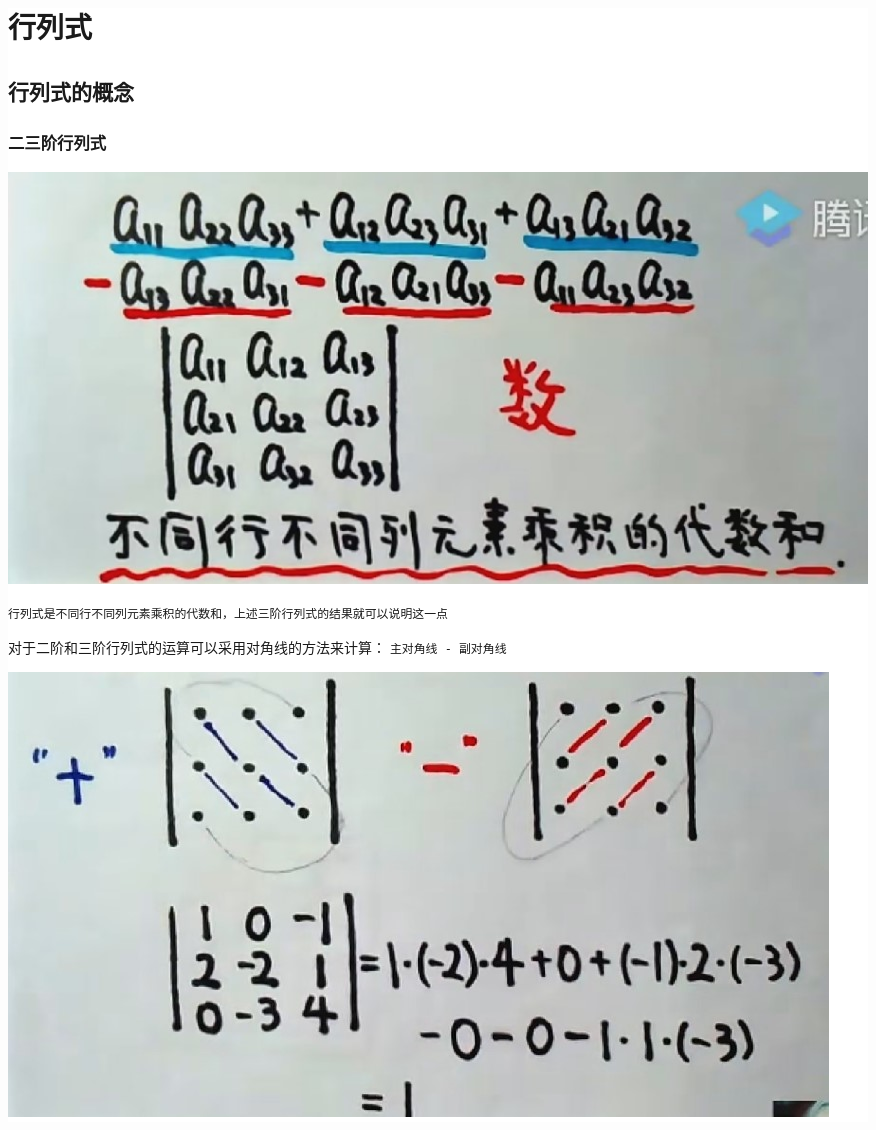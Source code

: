 # 行列式

## 行列式的概念

### 二三阶行列式

![1](image2\1.jpg)

`行列式是不同行不同列元素乘积的代数和，上述三阶行列式的结果就可以说明这一点`



对于二阶和三阶行列式的运算可以采用对角线的方法来计算： `主对角线 - 副对角线`

![2](image2\2.jpg)
